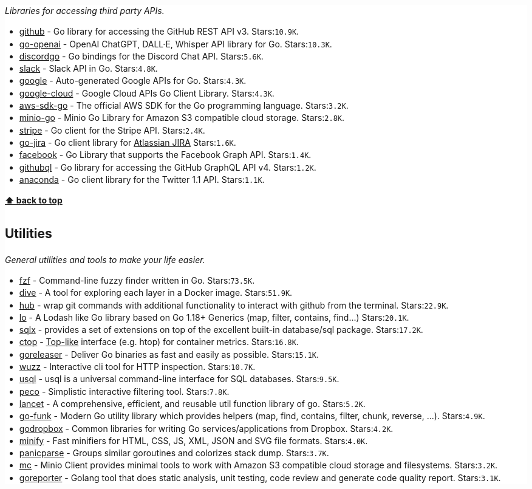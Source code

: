 _Libraries for accessing third party APIs._

- [github](https://github.com/google/go-github) - Go library for accessing the GitHub REST API v3. Stars:`10.9K`.
- [go-openai](https://github.com/sashabaranov/go-openai) - OpenAI ChatGPT, DALL·E, Whisper API library for Go. Stars:`10.3K`.
- [discordgo](https://github.com/bwmarrin/discordgo) - Go bindings for the Discord Chat API. Stars:`5.6K`.
- [slack](https://github.com/slack-go/slack) - Slack API in Go. Stars:`4.8K`.
- [google](https://github.com/google/google-api-go-client) - Auto-generated Google APIs for Go. Stars:`4.3K`.
- [google-cloud](https://github.com/GoogleCloudPlatform/gcloud-golang) - Google Cloud APIs Go Client Library. Stars:`4.3K`.
- [aws-sdk-go](https://github.com/aws/aws-sdk-go-v2) - The official AWS SDK for the Go programming language. Stars:`3.2K`.
- [minio-go](https://github.com/minio/minio-go) - Minio Go Library for Amazon S3 compatible cloud storage. Stars:`2.8K`.
- [stripe](https://github.com/stripe/stripe-go) - Go client for the Stripe API. Stars:`2.4K`.
- [go-jira](https://github.com/andygrunwald/go-jira) - Go client library for [Atlassian JIRA](https://www.atlassian.com/software/jira) Stars:`1.6K`.
- [facebook](https://github.com/huandu/facebook) - Go Library that supports the Facebook Graph API. Stars:`1.4K`.
- [githubql](https://github.com/shurcooL/githubql) - Go library for accessing the GitHub GraphQL API v4. Stars:`1.2K`.
- [anaconda](https://github.com/ChimeraCoder/anaconda) - Go client library for the Twitter 1.1 API. Stars:`1.1K`.

**[⬆ back to top](#contents)**

## Utilities

_General utilities and tools to make your life easier._

- [fzf](https://github.com/junegunn/fzf) - Command-line fuzzy finder written in Go. Stars:`73.5K`.
- [dive](https://github.com/wagoodman/dive) - A tool for exploring each layer in a Docker image. Stars:`51.9K`.
- [hub](https://github.com/github/hub) - wrap git commands with additional functionality to interact with github from the terminal. Stars:`22.9K`.
- [lo](https://github.com/samber/lo) - A Lodash like Go library based on Go 1.18+ Generics (map, filter, contains, find...) Stars:`20.1K`.
- [sqlx](https://github.com/jmoiron/sqlx) - provides a set of extensions on top of the excellent built-in database/sql package. Stars:`17.2K`.
- [ctop](https://github.com/bcicen/ctop) - [Top-like](https://ctop.sh) interface (e.g. htop) for container metrics. Stars:`16.8K`.
- [goreleaser](https://github.com/goreleaser/goreleaser) - Deliver Go binaries as fast and easily as possible. Stars:`15.1K`.
- [wuzz](https://github.com/asciimoo/wuzz) - Interactive cli tool for HTTP inspection. Stars:`10.7K`.
- [usql](https://github.com/knq/usql) - usql is a universal command-line interface for SQL databases. Stars:`9.5K`.
- [peco](https://github.com/peco/peco) - Simplistic interactive filtering tool. Stars:`7.8K`.
- [lancet](https://github.com/duke-git/lancet) - A comprehensive, efficient, and reusable util function library of go. Stars:`5.2K`.
- [go-funk](https://github.com/thoas/go-funk) - Modern Go utility library which provides helpers (map, find, contains, filter, chunk, reverse, ...). Stars:`4.9K`.
- [godropbox](https://github.com/dropbox/godropbox) - Common libraries for writing Go services/applications from Dropbox. Stars:`4.2K`.
- [minify](https://github.com/tdewolff/minify) - Fast minifiers for HTML, CSS, JS, XML, JSON and SVG file formats. Stars:`4.0K`.
- [panicparse](https://github.com/maruel/panicparse) - Groups similar goroutines and colorizes stack dump. Stars:`3.7K`.
- [mc](https://github.com/minio/mc) - Minio Client provides minimal tools to work with Amazon S3 compatible cloud storage and filesystems. Stars:`3.2K`.
- [goreporter](https://github.com/wgliang/goreporter) - Golang tool that does static analysis, unit testing, code review and generate code quality report. Stars:`3.1K`.